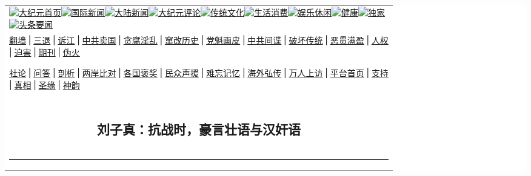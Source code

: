 <a name="1" id="1" target="_blank"></a><span id="1"></span>
<table align=center border="0"><tr><td colspan="2" VALIGN=TOP><a href="https://github.com/hupjdu3701/djy/blob/master/gb/nf1351518.md#1"><img src="https://raw.githubusercontent.com/hupjdu3701/www/master/t/djy/1.jpg" title="大纪元首页" alt="大纪元首页"></a><a href="https://github.com/hupjdu3701/djy/blob/master/gb/n24hr.md#1"><img src="https://raw.githubusercontent.com/hupjdu3701/www/master/t/djy/3.jpg" title="国际新闻" alt="国际新闻"></a><a href="https://github.com/hupjdu3701/djy/blob/master/gb/nsc413.md#1"><img src="https://raw.githubusercontent.com/hupjdu3701/www/master/t/djy/4.jpg" title="大陆新闻" alt="大陆新闻"></a><a href="https://github.com/hupjdu3701/djy/blob/master/gb/news392.md#1"><img src="https://raw.githubusercontent.com/hupjdu3701/www/master/t/djy/5.jpg" title="大纪元评论" alt="大纪元评论"></a><a href="https://github.com/hupjdu3701/djy/blob/master/gb/news2007.md#1"><img src="https://raw.githubusercontent.com/hupjdu3701/www/master/t/djy/6.jpg" title="传统文化" alt="传统文化"></a><a href="https://github.com/hupjdu3701/djy/blob/master/gb/news2008.md#1"><img src="https://raw.githubusercontent.com/hupjdu3701/www/master/t/djy/7.jpg" title="生活消费" alt="生活消费"></a><a href="https://github.com/hupjdu3701/djy/blob/master/gb/ncyule.md#1"><img src="https://raw.githubusercontent.com/hupjdu3701/www/master/t/djy/8.jpg" title="娱乐休闲" alt="娱乐休闲"></a><a href="https://github.com/hupjdu3701/djy/blob/master/gb/nsc1002.md#1"><img src="https://raw.githubusercontent.com/hupjdu3701/www/master/t/djy/9.jpg" title="健康" alt="健康"></a><a href="https://github.com/hupjdu3701/djy/blob/master/gb/nf6092.md#1"><img src="https://raw.githubusercontent.com/hupjdu3701/www/master/t/djy/10a.jpg" title="独家" alt="独家"></a><a href="https://github.com/hupjdu3701/djy/blob/master/gb/nf4514.md#1"><img src="https://raw.githubusercontent.com/hupjdu3701/www/master/t/djy/12a.jpg" title="头条要闻" alt="头条要闻"></a></td></tr>
<tr><td colspan="2" VALIGN=TOP><a target="_blank" href="https://github.com/hupjdu3701/www/blob/master/README.md?zsrh#1">翻墙</a> | <a target="_blank" href="https://github.com/hupjdu3701/djy/blob/master/gb/nf5657.md#1">三退</a> | <a target="_blank" href="https://github.com/hupjdu3701/djy/blob/master/gb/nf6124.md#1">诉江</a> | <a target="_blank" href="https://github.com/hupjdu3701/djy/blob/master/gb/nf1176117.md#1">中共卖国</a> | <a target="_blank" href="https://github.com/hupjdu3701/djy/blob/master/gb/nf5773.md#1">贪腐淫乱</a> | <a target="_blank" href="https://github.com/hupjdu3701/djy/blob/master/gb/nf1176115.md#1">窜改历史</a> | <a target="_blank" href="https://github.com/hupjdu3701/djy/blob/master/gb/nf1176107.md#1">党魁画皮</a> | <a target="_blank" href="https://github.com/hupjdu3701/djy/blob/master/gb/nf1320400.md#1">中共间谍</a> | <a target="_blank" href="https://github.com/hupjdu3701/djy/blob/master/gb/nf1176114.md#1">破坏传统</a> | <a target="_blank" href="https://github.com/hupjdu3701/ntdtv/blob/master/gb/prog447_1.md#1">恶贯满盈</a> | <a target="_blank" href="https://github.com/hupjdu3701/djy/blob/master/gb/ncid278.md#1">人权</a> | <a target="_blank" href="https://github.com/hupjdu3701/djy/blob/master/gb/nf1176111.md#1">迫害</a> | <a target="_blank" href="https://gitlab.com/szzdlab/mh-qikan/blob/master/README.md#1">期刊</a> | <a target="_blank" href="https://github.com/hupjdu3701/djy/blob/master/gb/nf5562.md#1">伪火</a></p><p><a target="_blank" href="https://github.com/hupjdu3701/djy/blob/master/gb/9p.md#1">社论</a> | <a target="_blank" href="https://github.com/hupjdu3701/djy/blob/master/gb/nf4378.md#1">问答</a> | <a target="_blank" href="https://github.com/hupjdu3701/djy/blob/master/gb/nf5792.md#1">剖析</a> | <a target="_blank" href="https://github.com/hupjdu3701/djy/blob/master/gb/nf5735.md#1">两岸比对</a> | <a target="_blank" href="https://github.com/hupjdu3701/djy/blob/master/gb/nf6119.md#1">各国褒奖</a> | <a target="_blank" href="https://github.com/hupjdu3701/djy/blob/master/gb/nf6120.md#1">民众声援</a> | <a target="_blank" href="https://github.com/hupjdu3701/djy/blob/master/gb/nf1188594.md#1">难忘记忆</a> | <a target="_blank" href="https://github.com/hupjdu3701/djy/blob/master/gb/nf3180.md#1">海外弘传</a> | <a target="_blank" href="https://github.com/hupjdu3701/djy/blob/master/gb/nf5410.md#1">万人上访</a> | <a target="_blank" href="https://github.com/hupjdu3701/www/blob/master/README.md?zsrh#1">平台首页</a> | <a target="_blank" href="https://github.com/hupjdu3701/djy/blob/master/gb/nf4386.md#1">支持</a> | <a target="_blank" href="https://github.com/hupjdu3701/djy/blob/master/gb/nf4389.md#1">真相</a> | <a target="_blank" href="https://github.com/hupjdu3701/djy/blob/master/gb/nf5790.md#1">圣缘</a> | <a target="_blank" href="https://github.com/hupjdu3701/djy/blob/master/gb/nf4786.md#1">神韵</a></td></tr>
<tr><td VALIGN=TOP width="626"><h2 align=center>刘子真：抗战时，豪言壮语与汉奸语</h2>

<h6></h6>
<hr>
